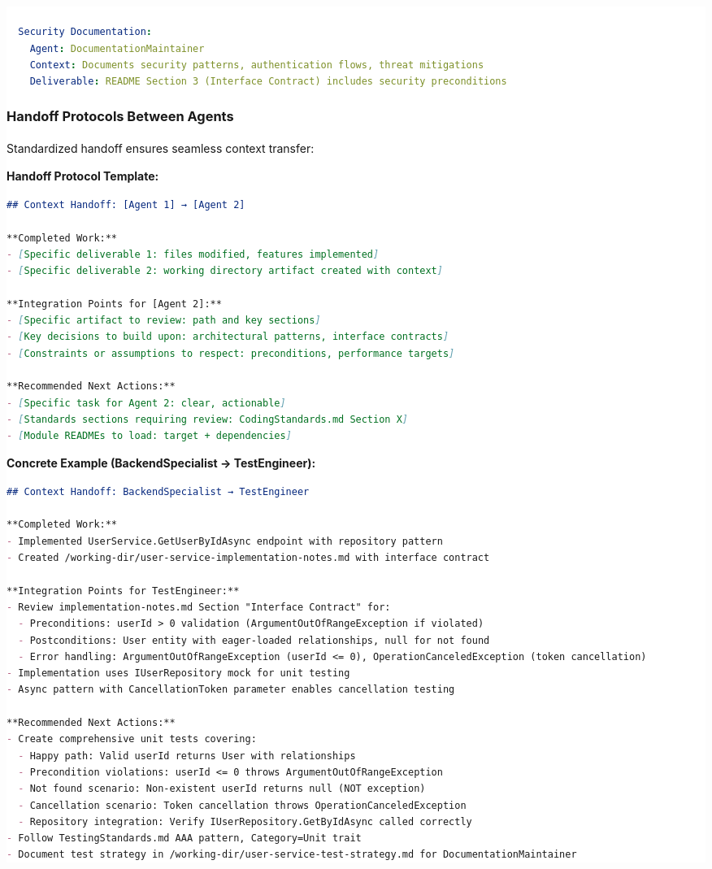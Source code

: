 ```yaml

  Security Documentation:
    Agent: DocumentationMaintainer
    Context: Documents security patterns, authentication flows, threat mitigations
    Deliverable: README Section 3 (Interface Contract) includes security preconditions
```

### Handoff Protocols Between Agents

Standardized handoff ensures seamless context transfer:

**Handoff Protocol Template:**

```markdown
## Context Handoff: [Agent 1] → [Agent 2]

**Completed Work:**
- [Specific deliverable 1: files modified, features implemented]
- [Specific deliverable 2: working directory artifact created with context]

**Integration Points for [Agent 2]:**
- [Specific artifact to review: path and key sections]
- [Key decisions to build upon: architectural patterns, interface contracts]
- [Constraints or assumptions to respect: preconditions, performance targets]

**Recommended Next Actions:**
- [Specific task for Agent 2: clear, actionable]
- [Standards sections requiring review: CodingStandards.md Section X]
- [Module READMEs to load: target + dependencies]
```

**Concrete Example (BackendSpecialist → TestEngineer):**

```markdown
## Context Handoff: BackendSpecialist → TestEngineer

**Completed Work:**
- Implemented UserService.GetUserByIdAsync endpoint with repository pattern
- Created /working-dir/user-service-implementation-notes.md with interface contract

**Integration Points for TestEngineer:**
- Review implementation-notes.md Section "Interface Contract" for:
  - Preconditions: userId > 0 validation (ArgumentOutOfRangeException if violated)
  - Postconditions: User entity with eager-loaded relationships, null for not found
  - Error handling: ArgumentOutOfRangeException (userId <= 0), OperationCanceledException (token cancellation)
- Implementation uses IUserRepository mock for unit testing
- Async pattern with CancellationToken parameter enables cancellation testing

**Recommended Next Actions:**
- Create comprehensive unit tests covering:
  - Happy path: Valid userId returns User with relationships
  - Precondition violations: userId <= 0 throws ArgumentOutOfRangeException
  - Not found scenario: Non-existent userId returns null (NOT exception)
  - Cancellation scenario: Token cancellation throws OperationCanceledException
  - Repository integration: Verify IUserRepository.GetByIdAsync called correctly
- Follow TestingStandards.md AAA pattern, Category=Unit trait
- Document test strategy in /working-dir/user-service-test-strategy.md for DocumentationMaintainer
```
